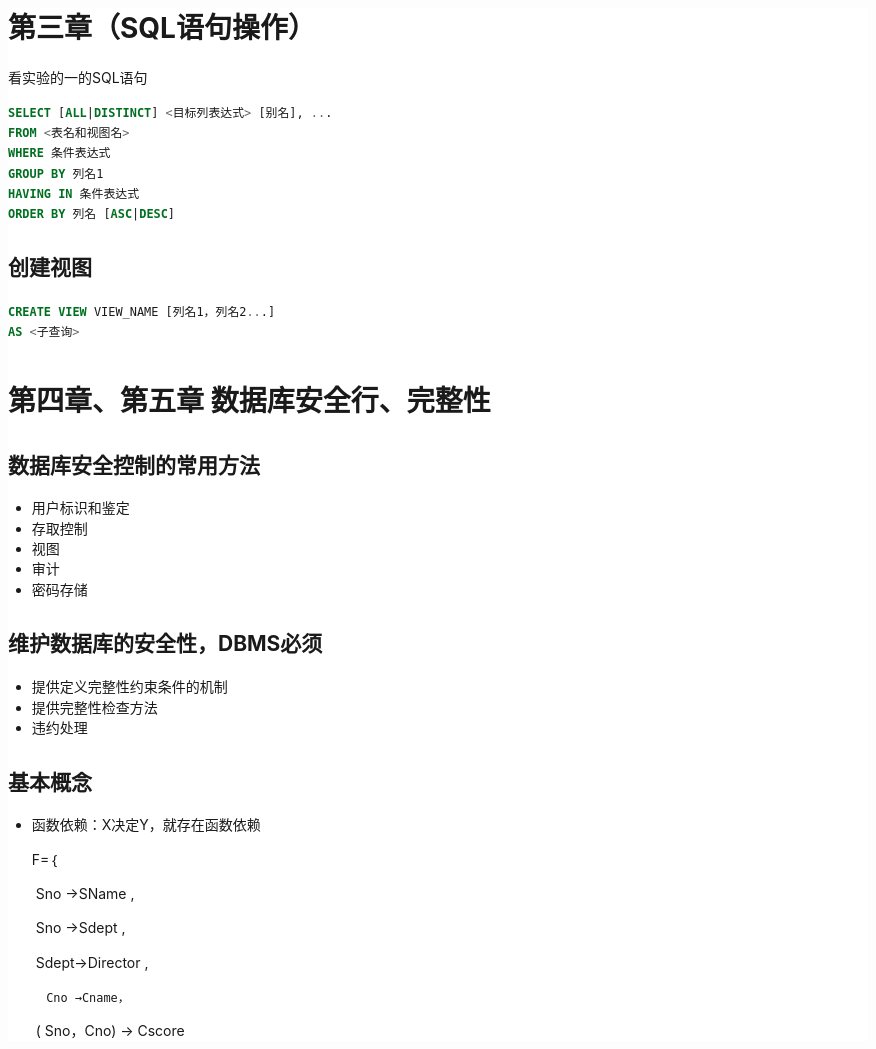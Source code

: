 
# 第三章（SQL语句操作）

看实验的一的SQL语句

```sql
SELECT [ALL|DISTINCT] <目标列表达式> [别名], ...
FROM <表名和视图名>
WHERE 条件表达式
GROUP BY 列名1
HAVING IN 条件表达式
ORDER BY 列名 [ASC|DESC]
```

## 创建视图

```sql
CREATE VIEW VIEW_NAME [列名1，列名2...]
AS <子查询>
```

# 第四章、第五章 数据库安全行、完整性

## 数据库安全控制的常用方法

- 用户标识和鉴定
- 存取控制
- 视图
- 审计
- 密码存储

## 维护数据库的安全性，DBMS必须

- 提供定义完整性约束条件的机制
- 提供完整性检查方法
- 违约处理

## 基本概念

- 函数依赖：X决定Y，就存在函数依赖

   F=｛

  ​		Sno →SName ,

  ​		Sno →Sdept ,

  ​		Sdept→Director ,

    	Cno →Cname，

  ​	( Sno，Cno) → Cscore
